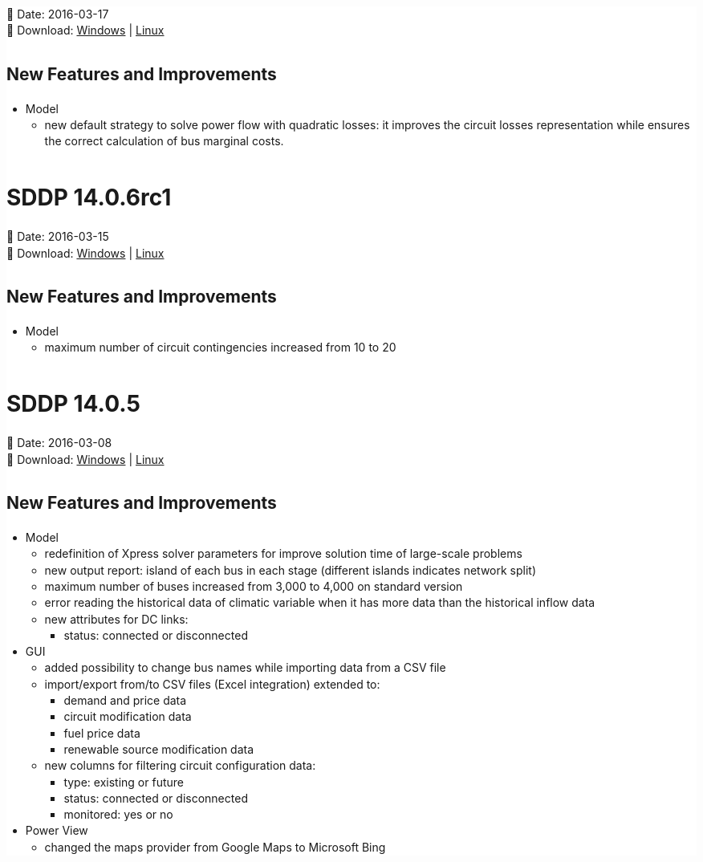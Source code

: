 📅 Date: 2016-03-17<br>
🔗 Download:
[Windows](https://www.psr-inc.com/app/link/?t=d&f=sddp-14.0.6rc2-setup.zip)
\|
[Linux](https://www.psr-inc.com/app/link/?t=d&f=sddp-14.0.6rc2-setup-linux.zip)

## New Features and Improvements

* Model
  * new default strategy to solve power flow with quadratic losses: it improves
    the circuit losses representation while ensures the correct calculation of
    bus marginal costs.


# SDDP 14.0.6rc1

📅 Date: 2016-03-15<br>
🔗 Download:
[Windows](https://www.psr-inc.com/app/link/?t=d&f=sddp-14.0.6rc1-setup.zip)
\|
[Linux](https://www.psr-inc.com/app/link/?t=d&f=sddp-14.0.6rc1-setup-linux.zip)

## New Features and Improvements

* Model
  * maximum number of circuit contingencies increased from 10 to 20


# SDDP 14.0.5

📅 Date: 2016-03-08<br>
🔗 Download:
[Windows](https://www.psr-inc.com/app/link/?t=d&f=sddp-14.0.5-setup.zip)
\|
[Linux](https://www.psr-inc.com/app/link/?t=d&f=sddp-14.0.5-setup-linux.zip)

## New Features and Improvements

* Model
  * redefinition of Xpress solver parameters for improve solution time of large-scale problems
  * new output report: island of each bus in each stage (different islands indicates network split)
  * maximum number of buses increased from 3,000 to 4,000 on standard version
  * error reading the historical data of climatic variable when it has more data than
    the historical inflow data
  * new attributes for DC links:
    * status: connected or disconnected
* GUI
  * added possibility to change bus names while importing data from a CSV file
  * import/export from/to CSV files (Excel integration) extended to:
    * demand and price data
    * circuit modification data
    * fuel price data
    * renewable source modification data
  * new columns for filtering circuit configuration data:
    * type: existing or future
    * status: connected or disconnected
    * monitored: yes or no
* Power View
  * changed the maps provider from Google Maps to Microsoft Bing
